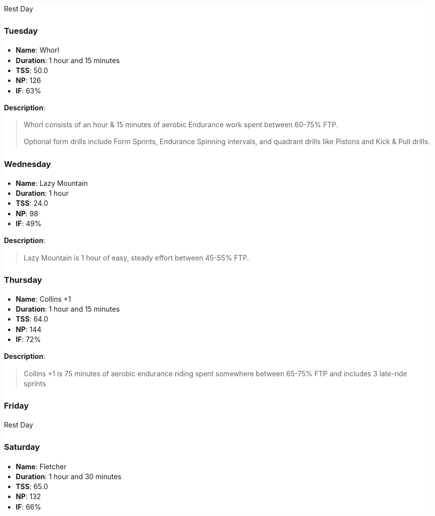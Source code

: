Rest Day


### Tuesday 

* **Name**: Whorl 
* **Duration**: 1 hour and 15 minutes
* **TSS**: 50.0
* **NP**: 126
* **IF**: 63%

**Description**:

> Whorl consists of an hour & 15 minutes of aerobic Endurance work spent between
> 60-75% FTP.
> 
> Optional form drills include Form Sprints, Endurance Spinning intervals, and
> quadrant drills like Pistons and Kick & Pull drills.


### Wednesday 

* **Name**: Lazy Mountain
* **Duration**: 1 hour
* **TSS**: 24.0
* **NP**: 98
* **IF**: 49%

**Description**:

> Lazy Mountain is 1 hour of easy, steady effort between 45-55% FTP.


### Thursday 

* **Name**: Collins +1
* **Duration**: 1 hour and 15 minutes
* **TSS**: 64.0
* **NP**: 144
* **IF**: 72%

**Description**:

> Collins +1 is 75 minutes of aerobic endurance riding spent somewhere between
> 65-75% FTP and includes 3 late-ride sprints


### Friday 

Rest Day


### Saturday 

* **Name**: Fletcher
* **Duration**: 1 hour and 30 minutes
* **TSS**: 65.0
* **NP**: 132
* **IF**: 66%
